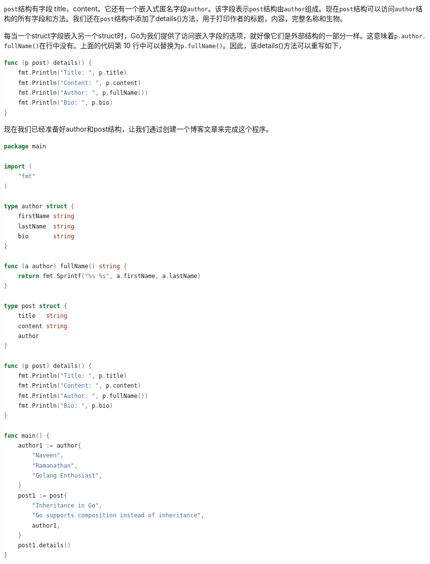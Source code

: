 `post`结构有字段 title，content。它还有一个嵌入式匿名字段`author`。该字段表示`post`结构由`author`组成。现在`post`结构可以访问`author`结构的所有字段和方法。我们还在`post`结构中添加了details()方法，用于打印作者的标题，内容，完整名称和生物。

每当一个struct字段嵌入另一个struct时，Go为我们提供了访问嵌入字段的选项，就好像它们是外部结构的一部分一样。这意味着`p.author.fullName()`在行中没有。上面的代码第 10 行中可以替换为`p.fullName()`。因此，该details()方法可以重写如下，

```go
func (p post) details() {  
    fmt.Println("Title: ", p.title)
    fmt.Println("Content: ", p.content)
    fmt.Println("Author: ", p.fullName())
    fmt.Println("Bio: ", p.bio)
}
```

现在我们已经准备好author和post结构，让我们通过创建一个博客文章来完成这个程序。

```go
package main

import (  
    "fmt"
)

type author struct {  
    firstName string
    lastName  string
    bio       string
}

func (a author) fullName() string {  
    return fmt.Sprintf("%s %s", a.firstName, a.lastName)
}

type post struct {  
    title   string
    content string
    author
}

func (p post) details() {  
    fmt.Println("Title: ", p.title)
    fmt.Println("Content: ", p.content)
    fmt.Println("Author: ", p.fullName())
    fmt.Println("Bio: ", p.bio)
}

func main() {  
    author1 := author{
        "Naveen",
        "Ramanathan",
        "Golang Enthusiast",
    }
    post1 := post{
        "Inheritance in Go",
        "Go supports composition instead of inheritance",
        author1,
    }
    post1.details()
}
```
